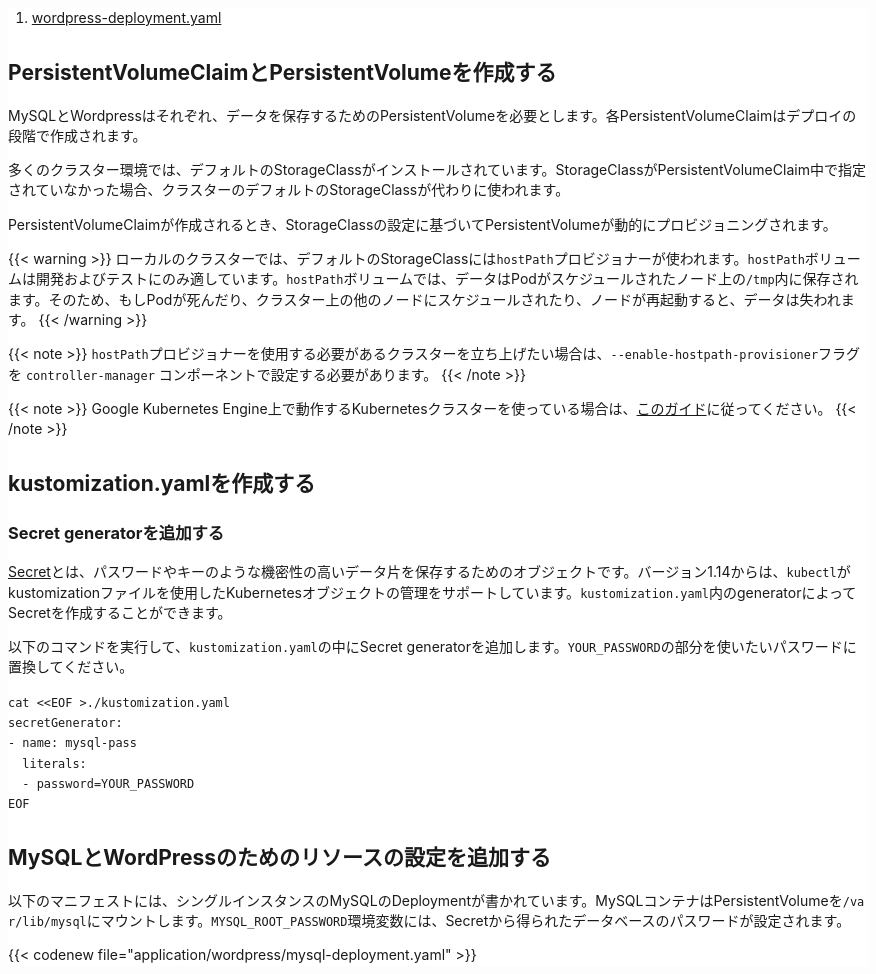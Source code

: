 1. [wordpress-deployment.yaml](/examples/application/wordpress/wordpress-deployment.yaml)





## PersistentVolumeClaimとPersistentVolumeを作成する

MySQLとWordpressはそれぞれ、データを保存するためのPersistentVolumeを必要とします。各PersistentVolumeClaimはデプロイの段階で作成されます。

多くのクラスター環境では、デフォルトのStorageClassがインストールされています。StorageClassがPersistentVolumeClaim中で指定されていなかった場合、クラスターのデフォルトのStorageClassが代わりに使われます。

PersistentVolumeClaimが作成されるとき、StorageClassの設定に基づいてPersistentVolumeが動的にプロビジョニングされます。

{{< warning >}}
ローカルのクラスターでは、デフォルトのStorageClassには`hostPath`プロビジョナーが使われます。`hostPath`ボリュームは開発およびテストにのみ適しています。`hostPath`ボリュームでは、データはPodがスケジュールされたノード上の`/tmp`内に保存されます。そのため、もしPodが死んだり、クラスター上の他のノードにスケジュールされたり、ノードが再起動すると、データは失われます。
{{< /warning >}}

{{< note >}}
`hostPath`プロビジョナーを使用する必要があるクラスターを立ち上げたい場合は、`--enable-hostpath-provisioner`フラグを `controller-manager` コンポーネントで設定する必要があります。
{{< /note >}}

{{< note >}}
Google Kubernetes Engine上で動作するKubernetesクラスターを使っている場合は、[このガイド](https://cloud.google.com/kubernetes-engine/docs/tutorials/persistent-disk?hl=ja)に従ってください。
{{< /note >}}

## kustomization.yamlを作成する

### Secret generatorを追加する

[Secret](/docs/concepts/configuration/secret/)とは、パスワードやキーのような機密性の高いデータ片を保存するためのオブジェクトです。バージョン1.14からは、`kubectl`がkustomizationファイルを使用したKubernetesオブジェクトの管理をサポートしています。`kustomization.yaml`内のgeneratorによってSecretを作成することができます。

以下のコマンドを実行して、`kustomization.yaml`の中にSecret generatorを追加します。`YOUR_PASSWORD`の部分を使いたいパスワードに置換してください。

```shell
cat <<EOF >./kustomization.yaml
secretGenerator:
- name: mysql-pass
  literals:
  - password=YOUR_PASSWORD
EOF
```

## MySQLとWordPressのためのリソースの設定を追加する

以下のマニフェストには、シングルインスタンスのMySQLのDeploymentが書かれています。MySQLコンテナはPersistentVolumeを`/var/lib/mysql`にマウントします。`MYSQL_ROOT_PASSWORD`環境変数には、Secretから得られたデータベースのパスワードが設定されます。

{{< codenew file="application/wordpress/mysql-deployment.yaml" >}}
